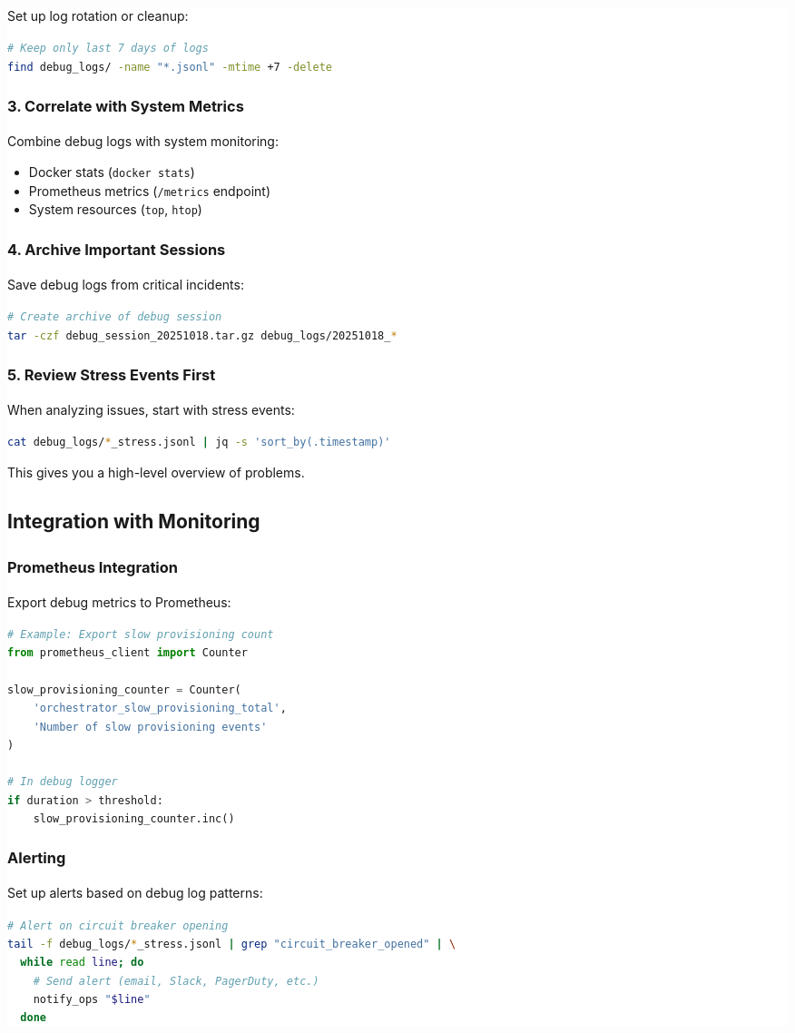 Set up log rotation or cleanup:
```bash
# Keep only last 7 days of logs
find debug_logs/ -name "*.jsonl" -mtime +7 -delete
```

### 3. Correlate with System Metrics
Combine debug logs with system monitoring:
- Docker stats (`docker stats`)
- Prometheus metrics (`/metrics` endpoint)
- System resources (`top`, `htop`)

### 4. Archive Important Sessions
Save debug logs from critical incidents:
```bash
# Create archive of debug session
tar -czf debug_session_20251018.tar.gz debug_logs/20251018_*
```

### 5. Review Stress Events First
When analyzing issues, start with stress events:
```bash
cat debug_logs/*_stress.jsonl | jq -s 'sort_by(.timestamp)'
```

This gives you a high-level overview of problems.

## Integration with Monitoring

### Prometheus Integration
Export debug metrics to Prometheus:

```python
# Example: Export slow provisioning count
from prometheus_client import Counter

slow_provisioning_counter = Counter(
    'orchestrator_slow_provisioning_total',
    'Number of slow provisioning events'
)

# In debug logger
if duration > threshold:
    slow_provisioning_counter.inc()
```

### Alerting
Set up alerts based on debug log patterns:

```bash
# Alert on circuit breaker opening
tail -f debug_logs/*_stress.jsonl | grep "circuit_breaker_opened" | \
  while read line; do
    # Send alert (email, Slack, PagerDuty, etc.)
    notify_ops "$line"
  done
```
